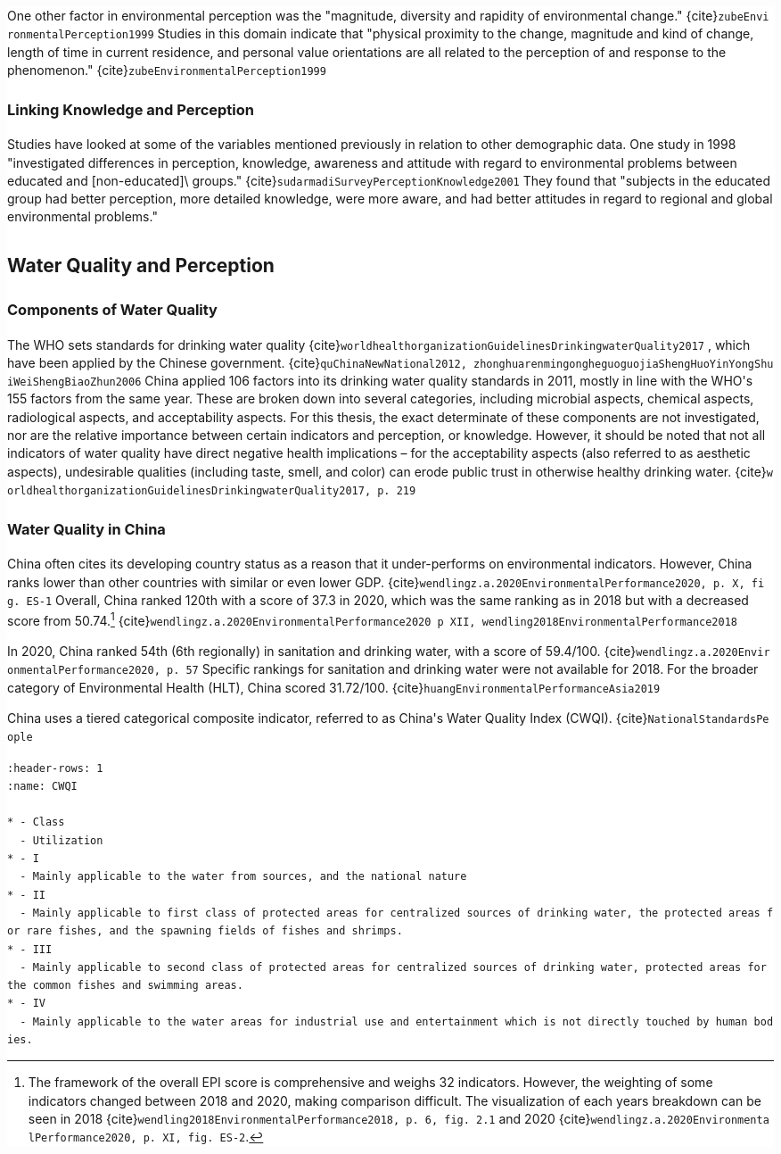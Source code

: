 One other factor in environmental perception was the "magnitude, diversity and rapidity of environmental change." {cite}`zubeEnvironmentalPerception1999` Studies in this domain indicate that "physical proximity to the change, magnitude and kind of change, length of time in current residence, and personal value orientations are all related to the perception of and response to the phenomenon." {cite}`zubeEnvironmentalPerception1999` 

### Linking Knowledge and Perception

Studies have looked at some of the variables mentioned previously in relation to other demographic data. One study in 1998 "investigated differences in perception, knowledge, awareness and attitude with regard to environmental problems between educated and \[non-educated]\ groups." {cite}`sudarmadiSurveyPerceptionKnowledge2001` They found that "subjects in the educated group had better perception, more detailed knowledge, were more aware, and had better attitudes in regard to regional and global environmental problems."

## Water Quality and Perception

### Components of Water Quality

The WHO sets standards for drinking water quality {cite}`worldhealthorganizationGuidelinesDrinkingwaterQuality2017` , which have been applied by the Chinese government. {cite}`quChinaNewNational2012, zhonghuarenmingongheguoguojiaShengHuoYinYongShuiWeiShengBiaoZhun2006` China applied 106 factors into its drinking water quality standards in 2011, mostly in line with the WHO's 155 factors from the same year. These are broken down into several categories, including microbial aspects, chemical aspects, radiological aspects, and acceptability aspects. For this thesis, the exact determinate of these components are not investigated, nor are the relative importance between certain indicators and perception, or knowledge. However, it should be noted that not all indicators of water quality have direct negative health implications – for the acceptability aspects (also referred to as aesthetic aspects), undesirable qualities (including taste, smell, and color) can erode public trust in otherwise healthy drinking water. {cite}`worldhealthorganizationGuidelinesDrinkingwaterQuality2017, p. 219`

### Water Quality in China

China often cites its developing country status as a reason that it under-performs on environmental indicators. However, China ranks lower than other countries with similar or even lower GDP. {cite}`wendlingz.a.2020EnvironmentalPerformance2020, p. X, fig. ES-1` Overall, China ranked 120th with a score of 37.3 in 2020, which was the same ranking as in 2018 but with a decreased score from 50.74.[^1] {cite}`wendlingz.a.2020EnvironmentalPerformance2020 p XII, wendling2018EnvironmentalPerformance2018` 

In 2020, China ranked 54th (6th regionally) in sanitation and drinking water, with a score of 59.4/100. {cite}`wendlingz.a.2020EnvironmentalPerformance2020, p. 57` Specific rankings for sanitation and drinking water were not available for 2018. For the broader category of Environmental Health (HLT), China scored 31.72/100. {cite}`huangEnvironmentalPerformanceAsia2019`

China uses a tiered categorical composite indicator, referred to as China's Water Quality Index (CWQI). {cite}`NationalStandardsPeople`

```{list-table} China's Water Quality Index classes and descriptions.
:header-rows: 1
:name: CWQI

* - Class
  - Utilization
* - I
  - Mainly applicable to the water from sources, and the national nature
* - II
  - Mainly applicable to first class of protected areas for centralized sources of drinking water, the protected areas for rare fishes, and the spawning fields of fishes and shrimps.
* - III
  - Mainly applicable to second class of protected areas for centralized sources of drinking water, protected areas for the common fishes and swimming areas.
* - IV
  - Mainly applicable to the water areas for industrial use and entertainment which is not directly touched by human bodies.
```

[^1]: The framework of the overall EPI score is comprehensive and weighs 32 indicators. However, the weighting of some indicators changed between 2018 and 2020, making comparison difficult. The visualization of each years breakdown can be seen in 2018 {cite}`wendling2018EnvironmentalPerformance2018, p. 6, fig. 2.1` and 2020 {cite}`wendlingz.a.2020EnvironmentalPerformance2020, p. XI, fig. ES-2`.
[^2]:  The authors concluded that "Older, higher educated and high-income group respondents were more satisfied with water quality than the younger, less educated and low-income group respondents." However, they also stated that "We had little scope to explore the possible explanations, and hence further studies are required to verify the age, gender educational status and income differential about the satisfaction of public service like water supply."
[^3]: This standard was first introduced in 2007 in accordance to international water quality standards. However, since the water quality across China then was far below the new standard, it only went into full effect in July 2012.
